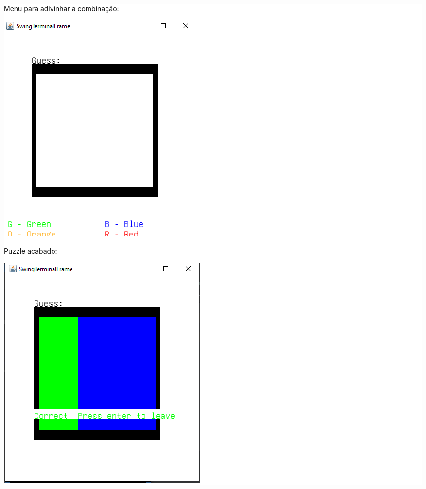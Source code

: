 Menu para adivinhar a combinação:

![ColorSeq](images/colorseq1.png)

Puzzle acabado: 

![ColorSeq1](images/colorseq2.png)
